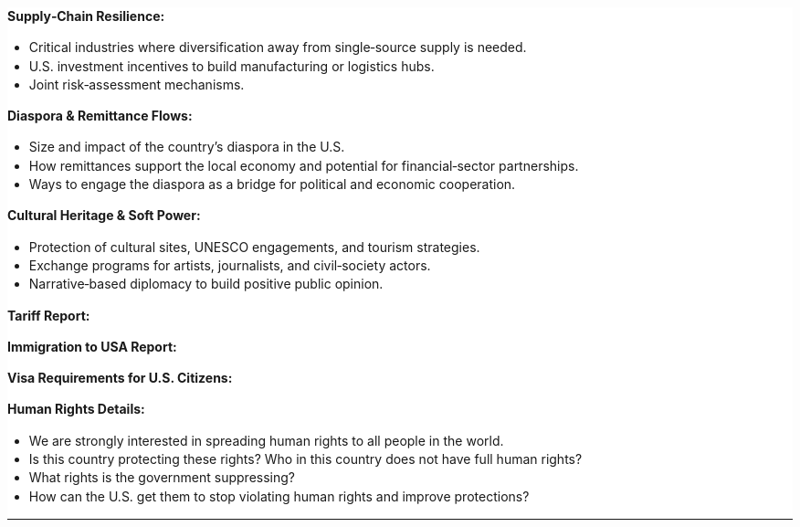**Supply‑Chain Resilience:**

- Critical industries where diversification away from single‑source supply is needed.
- U.S. investment incentives to build manufacturing or logistics hubs.
- Joint risk‑assessment mechanisms.

**Diaspora & Remittance Flows:**

- Size and impact of the country’s diaspora in the U.S.
- How remittances support the local economy and potential for financial‑sector partnerships.
- Ways to engage the diaspora as a bridge for political and economic cooperation.

**Cultural Heritage & Soft Power:**

- Protection of cultural sites, UNESCO engagements, and tourism strategies.
- Exchange programs for artists, journalists, and civil‑society actors.
- Narrative‑based diplomacy to build positive public opinion.

**Tariff Report:**

**Immigration to USA Report:**

**Visa Requirements for U.S. Citizens:**

**Human Rights Details:**

- We are strongly interested in spreading human rights to all people in the world.
- Is this country protecting these rights? Who in this country does not have full human rights?
- What rights is the government suppressing?
- How can the U.S. get them to stop violating human rights and improve protections?

---

